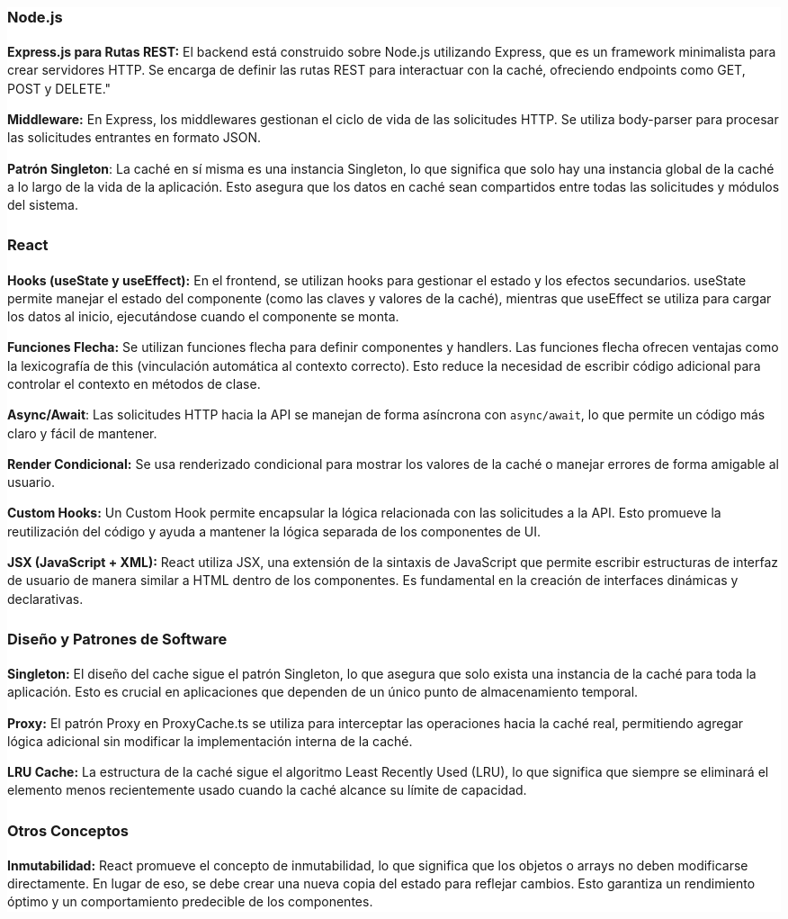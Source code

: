 ### Node.js

**Express.js para Rutas REST:** El backend está construido sobre Node.js utilizando Express, que es un framework minimalista para crear servidores HTTP. Se encarga de definir las rutas REST para interactuar con la caché, ofreciendo endpoints como GET, POST y DELETE."

**Middleware:** En Express, los middlewares gestionan el ciclo de vida de las solicitudes HTTP. Se utiliza body-parser para procesar las solicitudes entrantes en formato JSON.

**Patrón Singleton**: La caché en sí misma es una instancia Singleton, lo que significa que solo hay una instancia global de la caché a lo largo de la vida de la aplicación. Esto asegura que los datos en caché sean compartidos entre todas las solicitudes y módulos del sistema.

### React

**Hooks (useState y useEffect):** En el frontend, se utilizan hooks para gestionar el estado y los efectos secundarios. useState permite manejar el estado del componente (como las claves y valores de la caché), mientras que useEffect se utiliza para cargar los datos al inicio, ejecutándose cuando el componente se monta.

**Funciones Flecha:** Se utilizan funciones flecha para definir componentes y handlers. Las funciones flecha ofrecen ventajas como la lexicografía de this (vinculación automática al contexto correcto). Esto reduce la necesidad de escribir código adicional para controlar el contexto en métodos de clase.

**Async/Await**: Las solicitudes HTTP hacia la API se manejan de forma asíncrona con `async/await`, lo que permite un código más claro y fácil de mantener.

**Render Condicional:** Se usa renderizado condicional para mostrar los valores de la caché o manejar errores de forma amigable al usuario.

**Custom Hooks:** Un Custom Hook permite encapsular la lógica relacionada con las solicitudes a la API. Esto promueve la reutilización del código y ayuda a mantener la lógica separada de los componentes de UI.

**JSX (JavaScript + XML):** React utiliza JSX, una extensión de la sintaxis de JavaScript que permite escribir estructuras de interfaz de usuario de manera similar a HTML dentro de los componentes. Es fundamental en la creación de interfaces dinámicas y declarativas.
    

### Diseño y Patrones de Software

**Singleton:** El diseño del cache sigue el patrón Singleton, lo que asegura que solo exista una instancia de la caché para toda la aplicación. Esto es crucial en aplicaciones que dependen de un único punto de almacenamiento temporal.

**Proxy:** El patrón Proxy en ProxyCache.ts se utiliza para interceptar las operaciones hacia la caché real, permitiendo agregar lógica adicional sin modificar la implementación interna de la caché.

**LRU Cache:** La estructura de la caché sigue el algoritmo Least Recently Used (LRU), lo que significa que siempre se eliminará el elemento menos recientemente usado cuando la caché alcance su límite de capacidad.

### Otros Conceptos

**Inmutabilidad:** React promueve el concepto de inmutabilidad, lo que significa que los objetos o arrays no deben modificarse directamente. En lugar de eso, se debe crear una nueva copia del estado para reflejar cambios. Esto garantiza un rendimiento óptimo y un comportamiento predecible de los componentes.
